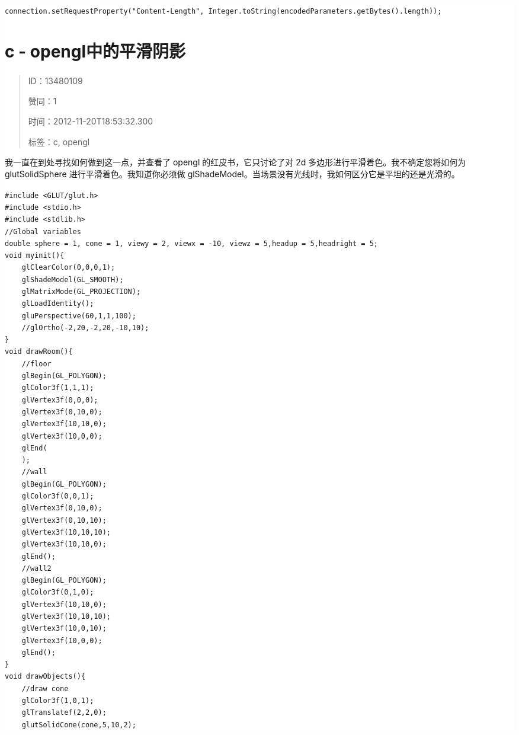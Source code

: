 ```
connection.setRequestProperty("Content-Length", Integer.toString(encodedParameters.getBytes().length)); 
```

# c - opengl中的平滑阴影

> ID：13480109
> 
> 赞同：1
> 
> 时间：2012-11-20T18:53:32.300
> 
> 标签：c, opengl

我一直在到处寻找如何做到这一点，并查看了 opengl 的红皮书，它只讨论了对 2d 多边形进行平滑着色。我不确定您将如何为 glutSolidSphere 进行平滑着色。我知道你必须做 glShadeModel。当场景没有光线时，我如何区分它是平坦的还是光滑的。

```
#include <GLUT/glut.h>
#include <stdio.h>
#include <stdlib.h>
//Global variables
double sphere = 1, cone = 1, viewy = 2, viewx = -10, viewz = 5,headup = 5,headright = 5;
void myinit(){
    glClearColor(0,0,0,1);
    glShadeModel(GL_SMOOTH);
    glMatrixMode(GL_PROJECTION);
    glLoadIdentity();
    gluPerspective(60,1,1,100);
    //glOrtho(-2,20,-2,20,-10,10);
}
void drawRoom(){
    //floor
    glBegin(GL_POLYGON);
    glColor3f(1,1,1);
    glVertex3f(0,0,0);
    glVertex3f(0,10,0);
    glVertex3f(10,10,0);
    glVertex3f(10,0,0);
    glEnd(
    );
    //wall
    glBegin(GL_POLYGON);
    glColor3f(0,0,1);
    glVertex3f(0,10,0);
    glVertex3f(0,10,10);
    glVertex3f(10,10,10);
    glVertex3f(10,10,0);
    glEnd();
    //wall2
    glBegin(GL_POLYGON);
    glColor3f(0,1,0);
    glVertex3f(10,10,0);
    glVertex3f(10,10,10);
    glVertex3f(10,0,10);
    glVertex3f(10,0,0);
    glEnd();
}
void drawObjects(){
    //draw cone
    glColor3f(1,0,1);
    glTranslatef(2,2,0);
    glutSolidCone(cone,5,10,2);
```